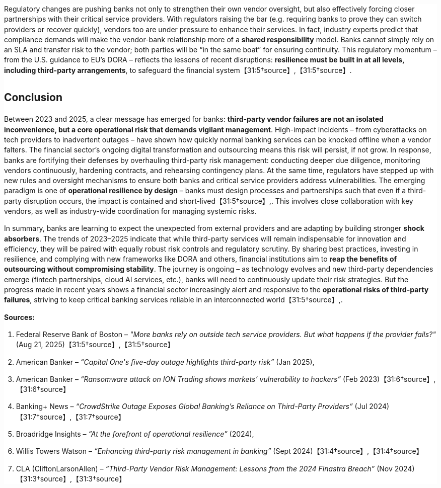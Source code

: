 Regulatory changes are pushing banks not only to strengthen their own vendor oversight, but also effectively forcing closer partnerships with their critical service providers. With regulators raising the bar (e.g. requiring banks to prove they can switch providers or recover quickly), vendors too are under pressure to enhance their services. In fact, industry experts predict that compliance demands will make the vendor-bank relationship more of a **shared responsibility** model. Banks cannot simply rely on an SLA and transfer risk to the vendor; both parties will be “in the same boat” for ensuring continuity. This regulatory momentum – from the U.S. guidance to EU’s DORA – reflects the lessons of recent disruptions: **resilience must be built in at all levels, including third-party arrangements**, to safeguard the financial system【31:5†source】,【31:5†source】.

## Conclusion  
Between 2023 and 2025, a clear message has emerged for banks: **third-party vendor failures are not an isolated inconvenience, but a core operational risk that demands vigilant management**. High-impact incidents – from cyberattacks on tech providers to inadvertent outages – have shown how quickly normal banking services can be knocked offline when a vendor falters. The financial sector’s ongoing digital transformation and outsourcing means this risk will persist, if not grow. In response, banks are fortifying their defenses by overhauling third-party risk management: conducting deeper due diligence, monitoring vendors continuously, hardening contracts, and rehearsing contingency plans. At the same time, regulators have stepped up with new rules and oversight mechanisms to ensure both banks and critical service providers address vulnerabilities. The emerging paradigm is one of **operational resilience by design** – banks must design processes and partnerships such that even if a third-party disruption occurs, the impact is contained and short-lived【31:5†source】,. This involves close collaboration with key vendors, as well as industry-wide coordination for managing systemic risks.

In summary, banks are learning to expect the unexpected from external providers and are adapting by building stronger **shock absorbers**. The trends of 2023–2025 indicate that while third-party services will remain indispensable for innovation and efficiency, they will be paired with equally robust risk controls and regulatory scrutiny. By sharing best practices, investing in resilience, and complying with new frameworks like DORA and others, financial institutions aim to **reap the benefits of outsourcing without compromising stability**. The journey is ongoing – as technology evolves and new third-party dependencies emerge (fintech partnerships, cloud AI services, etc.), banks will need to continuously update their risk strategies. But the progress made in recent years shows a financial sector increasingly alert and responsive to the **operational risks of third-party failures**, striving to keep critical banking services reliable in an interconnected world【31:5†source】,.

**Sources:**

1. Federal Reserve Bank of Boston – *"More banks rely on outside tech service providers. But what happens if the provider fails?"* (Aug 21, 2025)【31:5†source】,【31:5†source】

2. American Banker – *“Capital One's five-day outage highlights third-party risk”* (Jan 2025),

3. American Banker – *“Ransomware attack on ION Trading shows markets’ vulnerability to hackers”* (Feb 2023)【31:6†source】,【31:6†source】

4. Banking+ News – *“CrowdStrike Outage Exposes Global Banking’s Reliance on Third-Party Providers”* (Jul 2024)【31:7†source】,【31:7†source】

5. Broadridge Insights – *“At the forefront of operational resilience”* (2024),

6. Willis Towers Watson – *“Enhancing third-party risk management in banking”* (Sept 2024)【31:4†source】,【31:4†source】

7. CLA (CliftonLarsonAllen) – *“Third-Party Vendor Risk Management: Lessons from the 2024 Finastra Breach”* (Nov 2024)【31:3†source】,【31:3†source】
